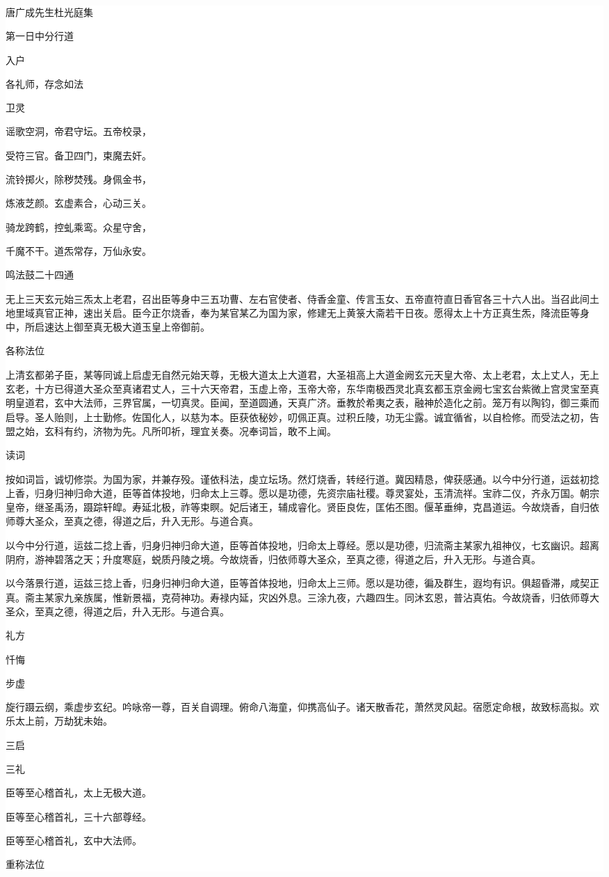 唐广成先生杜光庭集  

第一日中分行道  

入户  

各礼师，存念如法  

卫灵  

谣歌空洞，帝君守坛。五帝校录，  

受符三官。备卫四门，束魔去奸。  

流铃掷火，除秽焚残。身佩金书，  

炼液芝颜。玄虚素合，心动三关。  

骑龙跨鹤，控虬乘鸾。众星守舍，  

千魔不干。道炁常存，万仙永安。  

鸣法鼓二十四通  

无上三天玄元始三炁太上老君，召出臣等身中三五功曹、左右官使者、侍香金童、传言玉女、五帝直符直日香官各三十六人出。当召此间土地里域真官正神，速出关启。臣今正尔烧香，奉为某官某乙为国为家，修建无上黄箓大斋若干日夜。愿得太上十方正真生炁，降流臣等身中，所启速达上御至真无极大道玉皇上帝御前。  

各称法位  

上清玄都弟子臣，某等同诚上启虚无自然元始天尊，无极大道太上大道君，大圣祖高上大道金阙玄元天皇大帝、太上老君，太上丈人，无上玄老，十方已得道大圣众至真诸君丈人，三十六天帝君，玉虚上帝，玉帝大帝，东华南极西灵北真玄都玉京金阙七宝玄台紫微上宫灵宝至真明皇道君，玄中大法师，三界官属，一切真灵。臣闻，至道圆通，天真广济。垂教於希夷之表，融神於造化之前。笼万有以陶钧，御三乘而启导。圣人贻则，上士勤修。佐国化人，以慈为本。臣获依秘妙，叨佩正真。过积丘陵，功无尘露。诚宜循省，以自检修。而受法之初，告盟之始，玄科有约，济物为先。凡所叩祈，理宜关奏。况奉词旨，敢不上闻。  

读词  

按如词旨，诚切修崇。为国为家，并兼存殁。谨依科法，虔立坛场。然灯烧香，转经行道。冀因精恳，俾获感通。以今中分行道，运兹初捻上香，归身归神归命大道，臣等首体投地，归命太上三尊。愿以是功德，先资宗庙社稷。尊灵宴处，玉清流祥。宝祚二仪，齐永万国。朝宗皇帝，继圣禹汤，蹑踪轩皡。寿延北极，祚等束瞑。妃后诸王，辅成睿化。贤臣良佐，匡佑丕图。偃革垂绅，克昌道运。今故烧香，自归依师尊大圣众，至真之德，得道之后，升入无形。与道合真。  

以今中分行道，运兹二捻上香，归身归神归命大道，臣等首体投地，归命太上尊经。愿以是功德，归流斋主某家九祖神仪，七玄幽识。超离阴府，游神碧落之天；升度寒庭，蜕质丹陵之境。今故烧香，归依师尊大圣众，至真之德，得道之后，升入无形。与道合真。  

以今落景行道，运兹三捻上香，归身归神归命大道，臣等首体投地，归命太上三师。愿以是功德，徧及群生，遐均有识。俱超昏滞，咸契正真。斋主某家九亲族属，惟新景福，克荷神功。寿禄内延，灾凶外息。三涂九夜，六趣四生。同沐玄恩，普沾真佑。今故烧香，归依师尊大圣众，至真之德，得道之后，升入无形。与道合真。  

礼方  

忏悔  

步虚  

旋行蹑云纲，乘虚步玄纪。吟咏帝一尊，百关自调理。俯命八海童，仰携高仙子。诸天散香花，萧然灵风起。宿愿定命根，故致标高拟。欢乐太上前，万劫犹未始。  

三启  

三礼  

臣等至心稽首礼，太上无极大道。  

臣等至心稽首礼，三十六部尊经。  

臣等至心稽首礼，玄中大法师。  

重称法位  
